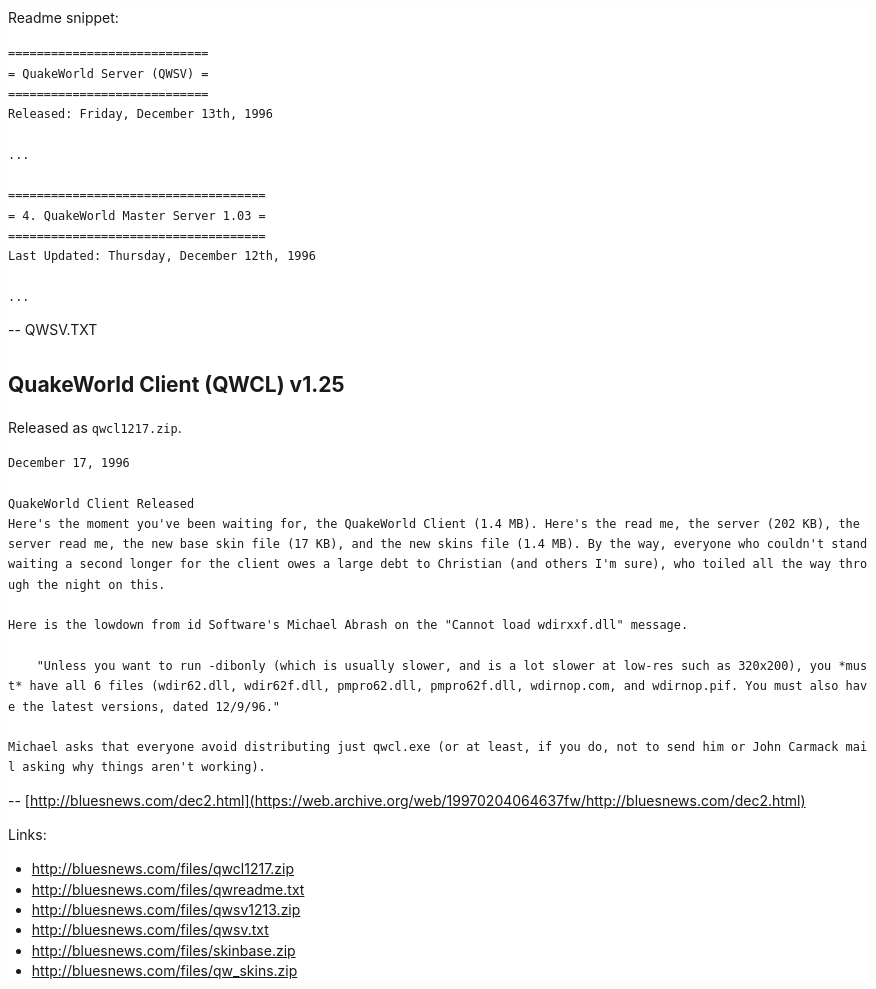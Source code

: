 Readme snippet:

```text
============================
= QuakeWorld Server (QWSV) =
============================
Released: Friday, December 13th, 1996

...

====================================
= 4. QuakeWorld Master Server 1.03 =
====================================
Last Updated: Thursday, December 12th, 1996

...
```
-- QWSV.TXT


## QuakeWorld Client (QWCL) v1.25

Released as `qwcl1217.zip`.

```text
December 17, 1996

QuakeWorld Client Released
Here's the moment you've been waiting for, the QuakeWorld Client (1.4 MB). Here's the read me, the server (202 KB), the server read me, the new base skin file (17 KB), and the new skins file (1.4 MB). By the way, everyone who couldn't stand waiting a second longer for the client owes a large debt to Christian (and others I'm sure), who toiled all the way through the night on this.

Here is the lowdown from id Software's Michael Abrash on the "Cannot load wdirxxf.dll" message.

	"Unless you want to run -dibonly (which is usually slower, and is a lot slower at low-res such as 320x200), you *must* have all 6 files (wdir62.dll, wdir62f.dll, pmpro62.dll, pmpro62f.dll, wdirnop.com, and wdirnop.pif. You must also have the latest versions, dated 12/9/96."

Michael asks that everyone avoid distributing just qwcl.exe (or at least, if you do, not to send him or John Carmack mail asking why things aren't working).
```
-- [http://bluesnews.com/dec2.html](https://web.archive.org/web/19970204064637fw/http://bluesnews.com/dec2.html)


Links:

* http://bluesnews.com/files/qwcl1217.zip
* http://bluesnews.com/files/qwreadme.txt
* http://bluesnews.com/files/qwsv1213.zip
* http://bluesnews.com/files/qwsv.txt
* http://bluesnews.com/files/skinbase.zip
* http://bluesnews.com/files/qw_skins.zip
